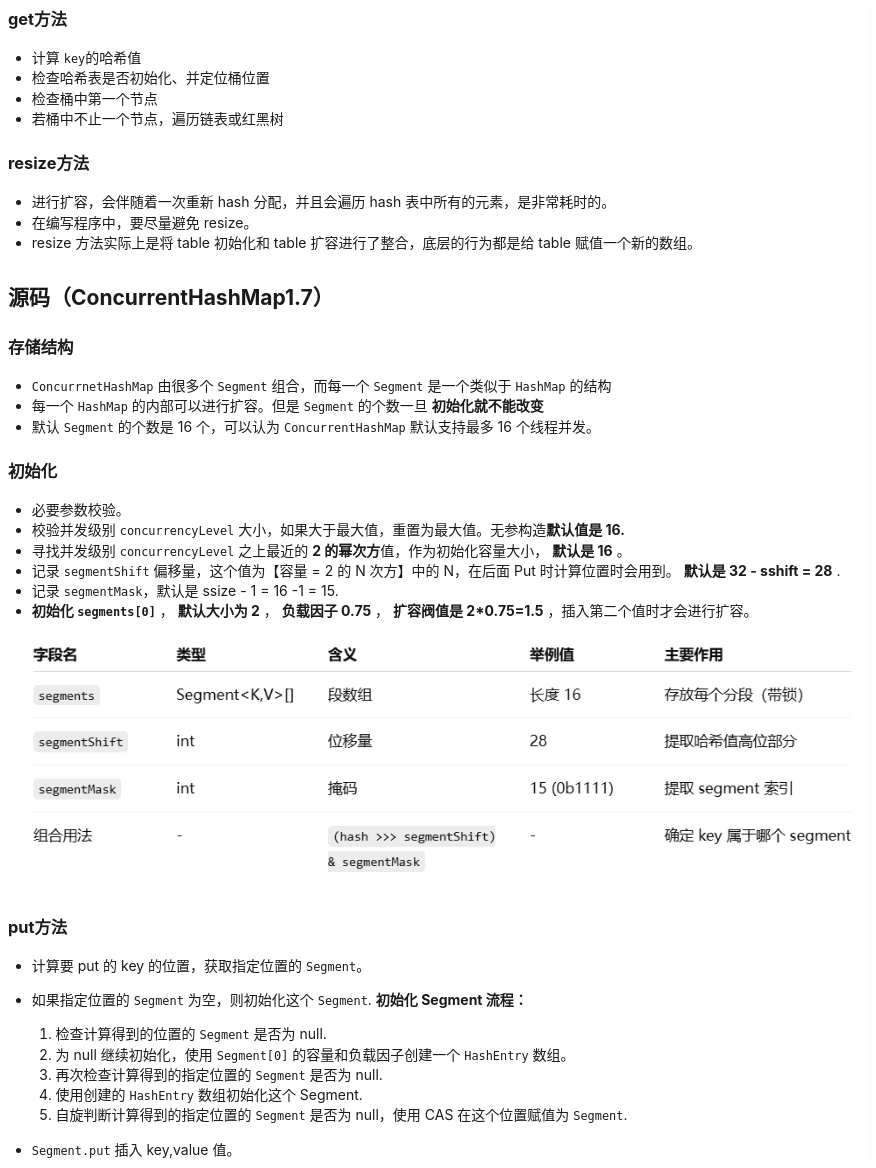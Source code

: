 ### get方法

* 计算 `key`的哈希值
* 检查哈希表是否初始化、并定位桶位置
* 检查桶中第一个节点
* 若桶中不止一个节点，遍历链表或红黑树

### resize方法

* 进行扩容，会伴随着一次重新 hash 分配，并且会遍历 hash 表中所有的元素，是非常耗时的。
* 在编写程序中，要尽量避免 resize。
* resize 方法实际上是将 table 初始化和 table 扩容进行了整合，底层的行为都是给 table 赋值一个新的数组。

## 源码（ConcurrentHashMap1.7）

### 存储结构

* `ConcurrnetHashMap` 由很多个 `Segment` 组合，而每一个 `Segment` 是一个类似于 `HashMap` 的结构
* 每一个 `HashMap` 的内部可以进行扩容。但是 `Segment` 的个数一旦 **初始化就不能改变**
* 默认 `Segment` 的个数是 16 个，可以认为 `ConcurrentHashMap` 默认支持最多 16 个线程并发。

### 初始化

* 必要参数校验。
* 校验并发级别 `concurrencyLevel` 大小，如果大于最大值，重置为最大值。无参构造**默认值是 16.**
* 寻找并发级别 `concurrencyLevel` 之上最近的 **2 的幂次方**值，作为初始化容量大小， **默认是 16** 。
* 记录 `segmentShift` 偏移量，这个值为【容量 = 2 的 N 次方】中的 N，在后面 Put 时计算位置时会用到。 **默认是 32 - sshift = 28** .
* 记录 `segmentMask`，默认是 ssize - 1 = 16 -1 = 15.
* **初始化 `segments[0]`** ， **默认大小为 2** ， **负载因子 0.75** ， **扩容阀值是 2*0.75=1.5** ，插入第二个值时才会进行扩容。

![1759970425438](image/集合/1759970425438.png)

### put方法

* 计算要 put 的 key 的位置，获取指定位置的 `Segment`。
* 如果指定位置的 `Segment` 为空，则初始化这个 `Segment`.
  **初始化 Segment 流程：**

  1. 检查计算得到的位置的 `Segment` 是否为 null.
  2. 为 null 继续初始化，使用 `Segment[0]` 的容量和负载因子创建一个 `HashEntry` 数组。
  3. 再次检查计算得到的指定位置的 `Segment` 是否为 null.
  4. 使用创建的 `HashEntry` 数组初始化这个 Segment.
  5. 自旋判断计算得到的指定位置的 `Segment` 是否为 null，使用 CAS 在这个位置赋值为 `Segment`.
* `Segment.put` 插入 key,value 值。
